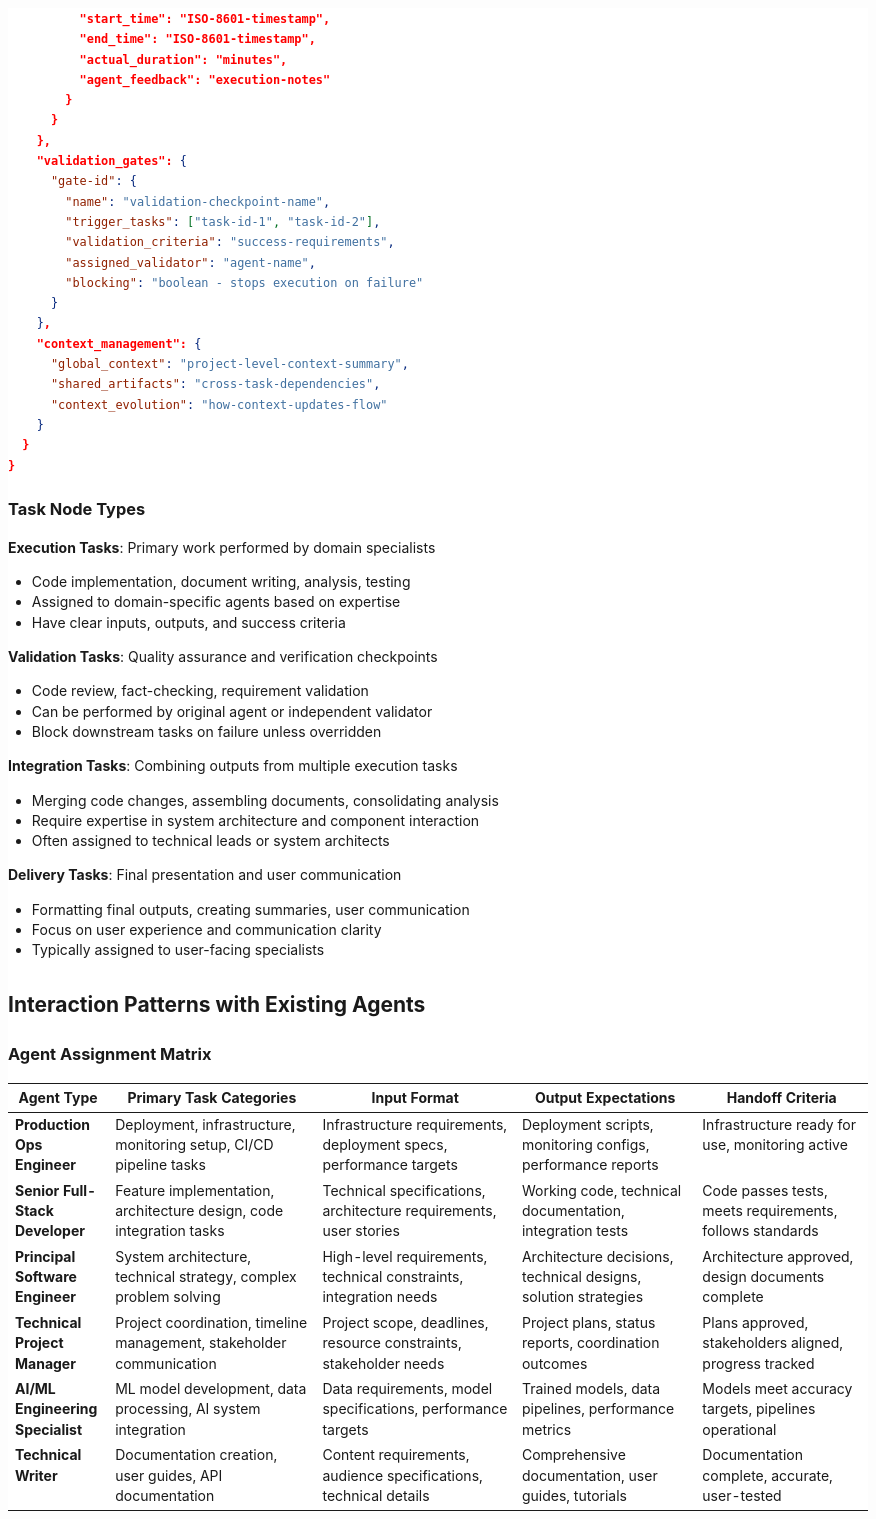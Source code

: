 ```json
          "start_time": "ISO-8601-timestamp",
          "end_time": "ISO-8601-timestamp",
          "actual_duration": "minutes",
          "agent_feedback": "execution-notes"
        }
      }
    },
    "validation_gates": {
      "gate-id": {
        "name": "validation-checkpoint-name",
        "trigger_tasks": ["task-id-1", "task-id-2"],
        "validation_criteria": "success-requirements",
        "assigned_validator": "agent-name",
        "blocking": "boolean - stops execution on failure"
      }
    },
    "context_management": {
      "global_context": "project-level-context-summary",
      "shared_artifacts": "cross-task-dependencies",
      "context_evolution": "how-context-updates-flow"
    }
  }
}
```

### Task Node Types

**Execution Tasks**: Primary work performed by domain specialists
- Code implementation, document writing, analysis, testing
- Assigned to domain-specific agents based on expertise
- Have clear inputs, outputs, and success criteria

**Validation Tasks**: Quality assurance and verification checkpoints
- Code review, fact-checking, requirement validation
- Can be performed by original agent or independent validator
- Block downstream tasks on failure unless overridden

**Integration Tasks**: Combining outputs from multiple execution tasks
- Merging code changes, assembling documents, consolidating analysis
- Require expertise in system architecture and component interaction
- Often assigned to technical leads or system architects

**Delivery Tasks**: Final presentation and user communication
- Formatting final outputs, creating summaries, user communication
- Focus on user experience and communication clarity
- Typically assigned to user-facing specialists

## Interaction Patterns with Existing Agents

### Agent Assignment Matrix

| Agent Type | Primary Task Categories | Input Format | Output Expectations | Handoff Criteria |
|------------|------------------------|--------------|---------------------|------------------|
| **Production Ops Engineer** | Deployment, infrastructure, monitoring setup, CI/CD pipeline tasks | Infrastructure requirements, deployment specs, performance targets | Deployment scripts, monitoring configs, performance reports | Infrastructure ready for use, monitoring active |
| **Senior Full-Stack Developer** | Feature implementation, architecture design, code integration tasks | Technical specifications, architecture requirements, user stories | Working code, technical documentation, integration tests | Code passes tests, meets requirements, follows standards |
| **Principal Software Engineer** | System architecture, technical strategy, complex problem solving | High-level requirements, technical constraints, integration needs | Architecture decisions, technical designs, solution strategies | Architecture approved, design documents complete |
| **Technical Project Manager** | Project coordination, timeline management, stakeholder communication | Project scope, deadlines, resource constraints, stakeholder needs | Project plans, status reports, coordination outcomes | Plans approved, stakeholders aligned, progress tracked |
| **AI/ML Engineering Specialist** | ML model development, data processing, AI system integration | Data requirements, model specifications, performance targets | Trained models, data pipelines, performance metrics | Models meet accuracy targets, pipelines operational |
| **Technical Writer** | Documentation creation, user guides, API documentation | Content requirements, audience specifications, technical details | Comprehensive documentation, user guides, tutorials | Documentation complete, accurate, user-tested |